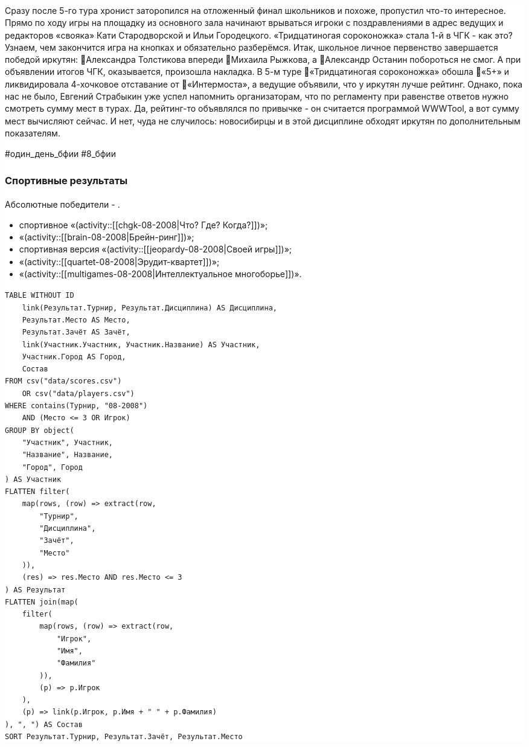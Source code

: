 Сразу после 5-го тура хронист заторопился на отложенный финал школьников и похоже, пропустил что-то интересное. Прямо по ходу игры на площадку из основного зала начинают врываться игроки с поздравлениями в адрес ведущих и редакторов «свояка» Кати Стародворской и Ильи Городецкого. «Тридцатиногая сороконожка» стала 1-й в ЧГК - как это? Узнаем, чем закончится игра на кнопках и обязательно разберёмся. 
Итак, школьное личное первенство завершается победой иркутян: 🥇Александра Толстикова впереди 🥈Михаила Рыжкова, а 🥉Александр Останин побороться не смог.
А при объявлении итогов ЧГК, оказывается, произошла накладка. В 5-м туре 🥈«Тридцатиногая сороконожка» обошла 🥉«5+» и ликвидировала 4-хочковое отставание от 🥇«Интермоста», а ведущие объявили, что у иркутян лучше рейтинг. Однако, пока нас не было, Евгений Страбыкин уже успел напомнить организаторам, что по регламенту при равенстве ответов нужно смотреть сумму мест в турах. Да, рейтинг-то объявлялся по привычке - он считается программой WWWTool, а вот сумму мест вычисляют сейчас. И нет, чуда не случилось: новосибирцы и в этой дисциплине обходят иркутян по дополнительным показателям.

#один_день_бфии  #8_бфии

### Спортивные результаты

Абсолютные победители - .

- спортивное «(activity::[[chgk-08-2008|Что? Где? Когда?]])»;
- «(activity::[[brain-08-2008|Брейн-ринг]])»;
- спортивная версия «(activity::[[jeopardy-08-2008|Своей игры]])»;
- «(activity::[[quartet-08-2008|Эрудит-квартет]])»;
- «(activity::[[multigames-08-2008|Интеллектуальное многоборье]])».

```dataview
TABLE WITHOUT ID 
	link(Результат.Турнир, Результат.Дисциплина) AS Дисциплина,
	Результат.Место AS Место,
	Результат.Зачёт AS Зачёт,
	link(Участник.Участник, Участник.Название) AS Участник,
	Участник.Город AS Город,
	Состав
FROM csv("data/scores.csv")
	OR csv("data/players.csv")
WHERE contains(Турнир, "08-2008")
	AND (Место <= 3 OR Игрок)
GROUP BY object(
	"Участник", Участник, 
	"Название", Название, 
	"Город", Город
) AS Участник
FLATTEN filter(
	map(rows, (row) => extract(row, 
		"Турнир", 
		"Дисциплина", 
		"Зачёт", 
		"Место"
	)),
	(res) => res.Место AND res.Место <= 3
) AS Результат
FLATTEN join(map(
	filter(
		map(rows, (row) => extract(row, 
			"Игрок", 
			"Имя", 
			"Фамилия"
		)),
		(p) => p.Игрок
	), 
	(p) => link(p.Игрок, p.Имя + " " + p.Фамилия)
), ", ") AS Состав
SORT Результат.Турнир, Результат.Зачёт, Результат.Место

```